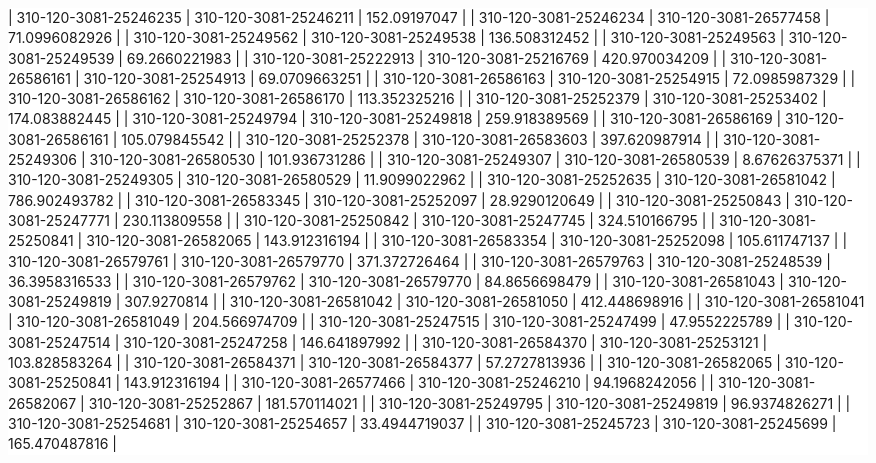 | 310-120-3081-25246235 | 310-120-3081-25246211 | 152.09197047 |
| 310-120-3081-25246234 | 310-120-3081-26577458 | 71.0996082926 |
| 310-120-3081-25249562 | 310-120-3081-25249538 | 136.508312452 |
| 310-120-3081-25249563 | 310-120-3081-25249539 | 69.2660221983 |
| 310-120-3081-25222913 | 310-120-3081-25216769 | 420.970034209 |
| 310-120-3081-26586161 | 310-120-3081-25254913 | 69.0709663251 |
| 310-120-3081-26586163 | 310-120-3081-25254915 | 72.0985987329 |
| 310-120-3081-26586162 | 310-120-3081-26586170 | 113.352325216 |
| 310-120-3081-25252379 | 310-120-3081-25253402 | 174.083882445 |
| 310-120-3081-25249794 | 310-120-3081-25249818 | 259.918389569 |
| 310-120-3081-26586169 | 310-120-3081-26586161 | 105.079845542 |
| 310-120-3081-25252378 | 310-120-3081-26583603 | 397.620987914 |
| 310-120-3081-25249306 | 310-120-3081-26580530 | 101.936731286 |
| 310-120-3081-25249307 | 310-120-3081-26580539 | 8.67626375371 |
| 310-120-3081-25249305 | 310-120-3081-26580529 | 11.9099022962 |
| 310-120-3081-25252635 | 310-120-3081-26581042 | 786.902493782 |
| 310-120-3081-26583345 | 310-120-3081-25252097 | 28.9290120649 |
| 310-120-3081-25250843 | 310-120-3081-25247771 | 230.113809558 |
| 310-120-3081-25250842 | 310-120-3081-25247745 | 324.510166795 |
| 310-120-3081-25250841 | 310-120-3081-26582065 | 143.912316194 |
| 310-120-3081-26583354 | 310-120-3081-25252098 | 105.611747137 |
| 310-120-3081-26579761 | 310-120-3081-26579770 | 371.372726464 |
| 310-120-3081-26579763 | 310-120-3081-25248539 | 36.3958316533 |
| 310-120-3081-26579762 | 310-120-3081-26579770 | 84.8656698479 |
| 310-120-3081-26581043 | 310-120-3081-25249819 | 307.9270814 |
| 310-120-3081-26581042 | 310-120-3081-26581050 | 412.448698916 |
| 310-120-3081-26581041 | 310-120-3081-26581049 | 204.566974709 |
| 310-120-3081-25247515 | 310-120-3081-25247499 | 47.9552225789 |
| 310-120-3081-25247514 | 310-120-3081-25247258 | 146.641897992 |
| 310-120-3081-26584370 | 310-120-3081-25253121 | 103.828583264 |
| 310-120-3081-26584371 | 310-120-3081-26584377 | 57.2727813936 |
| 310-120-3081-26582065 | 310-120-3081-25250841 | 143.912316194 |
| 310-120-3081-26577466 | 310-120-3081-25246210 | 94.1968242056 |
| 310-120-3081-26582067 | 310-120-3081-25252867 | 181.570114021 |
| 310-120-3081-25249795 | 310-120-3081-25249819 | 96.9374826271 |
| 310-120-3081-25254681 | 310-120-3081-25254657 | 33.4944719037 |
| 310-120-3081-25245723 | 310-120-3081-25245699 | 165.470487816 |
